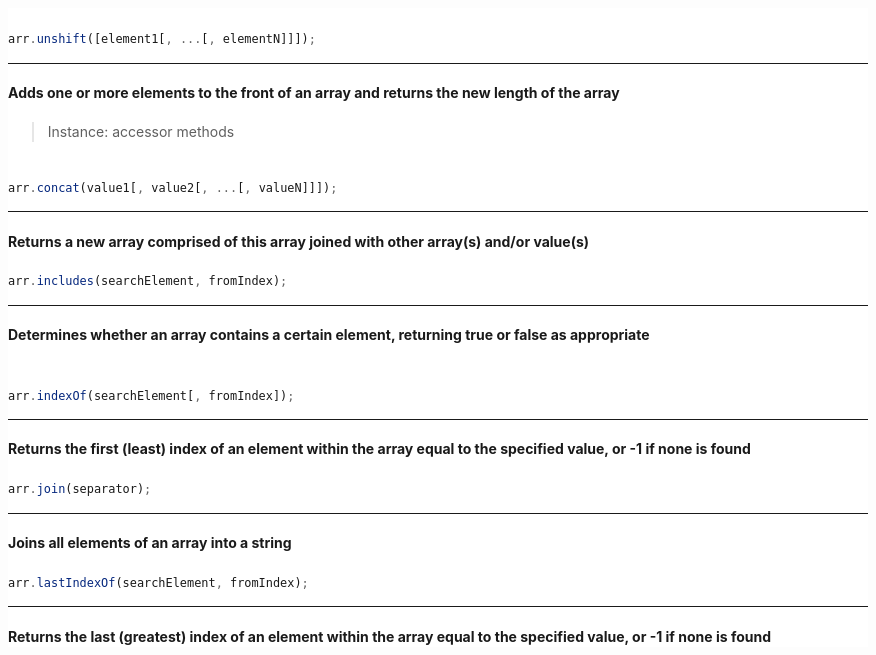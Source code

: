 ```js

arr.unshift([element1[, ...[, elementN]]]);
```

---

#### Adds one or more elements to the front of an array and returns the new length of the array

> Instance: accessor methods

```js

arr.concat(value1[, value2[, ...[, valueN]]]);
```

---

#### Returns a new array comprised of this array joined with other array(s) and/or value(s)

```js
arr.includes(searchElement, fromIndex);
```

---

#### Determines whether an array contains a certain element, returning true or false as appropriate

```js

arr.indexOf(searchElement[, fromIndex]);
```

---

#### Returns the first (least) index of an element within the array equal to the specified value, or -1 if none is found

```js
arr.join(separator);
```

---

#### Joins all elements of an array into a string

```js
arr.lastIndexOf(searchElement, fromIndex);
```

---

#### Returns the last (greatest) index of an element within the array equal to the specified value, or -1 if none is found
